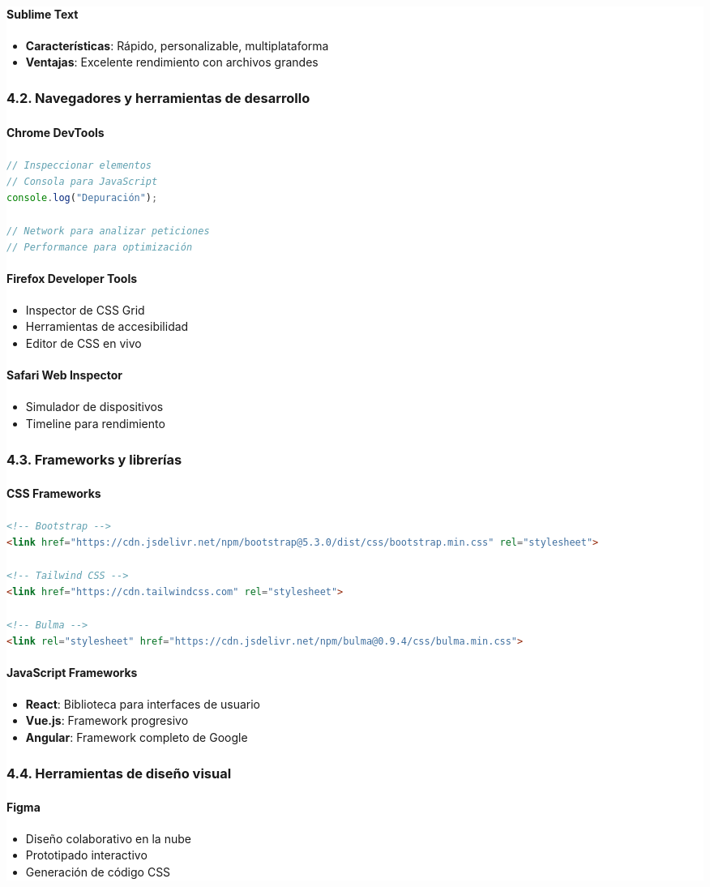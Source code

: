 #### **Sublime Text**
- **Características**: Rápido, personalizable, multiplataforma
- **Ventajas**: Excelente rendimiento con archivos grandes

### 4.2. Navegadores y herramientas de desarrollo

#### **Chrome DevTools**
```javascript
// Inspeccionar elementos
// Consola para JavaScript
console.log("Depuración");

// Network para analizar peticiones
// Performance para optimización
```

#### **Firefox Developer Tools**
- Inspector de CSS Grid
- Herramientas de accesibilidad
- Editor de CSS en vivo

#### **Safari Web Inspector**
- Simulador de dispositivos
- Timeline para rendimiento

### 4.3. Frameworks y librerías

#### **CSS Frameworks**
```html
<!-- Bootstrap -->
<link href="https://cdn.jsdelivr.net/npm/bootstrap@5.3.0/dist/css/bootstrap.min.css" rel="stylesheet">

<!-- Tailwind CSS -->
<link href="https://cdn.tailwindcss.com" rel="stylesheet">

<!-- Bulma -->
<link rel="stylesheet" href="https://cdn.jsdelivr.net/npm/bulma@0.9.4/css/bulma.min.css">
```

#### **JavaScript Frameworks**
- **React**: Biblioteca para interfaces de usuario
- **Vue.js**: Framework progresivo
- **Angular**: Framework completo de Google

### 4.4. Herramientas de diseño visual

#### **Figma**
- Diseño colaborativo en la nube
- Prototipado interactivo
- Generación de código CSS
